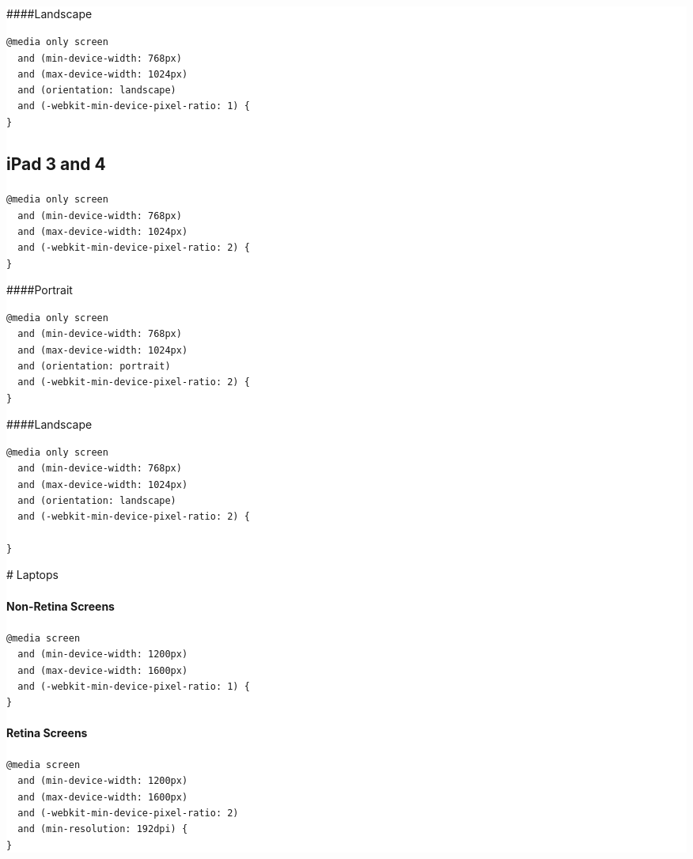 ####Landscape

<pre><code>@media only screen 
  and (min-device-width: 768px) 
  and (max-device-width: 1024px) 
  and (orientation: landscape) 
  and (-webkit-min-device-pixel-ratio: 1) {
}</code></pre>



## iPad 3 and 4

<pre><code>@media only screen 
  and (min-device-width: 768px) 
  and (max-device-width: 1024px) 
  and (-webkit-min-device-pixel-ratio: 2) {
}</code></pre>

####Portrait

<pre><code>@media only screen 
  and (min-device-width: 768px) 
  and (max-device-width: 1024px) 
  and (orientation: portrait) 
  and (-webkit-min-device-pixel-ratio: 2) {
}</code></pre>

####Landscape

<pre><code>@media only screen 
  and (min-device-width: 768px) 
  and (max-device-width: 1024px) 
  and (orientation: landscape) 
  and (-webkit-min-device-pixel-ratio: 2) {

}</code></pre>



<div id="macbook"></div># Laptops

#### Non-Retina Screens

<pre><code>@media screen 
  and (min-device-width: 1200px) 
  and (max-device-width: 1600px) 
  and (-webkit-min-device-pixel-ratio: 1) { 
}</code></pre>

#### Retina Screens

<pre><code>@media screen 
  and (min-device-width: 1200px) 
  and (max-device-width: 1600px) 
  and (-webkit-min-device-pixel-ratio: 2)
  and (min-resolution: 192dpi) { 
}</code></pre>
